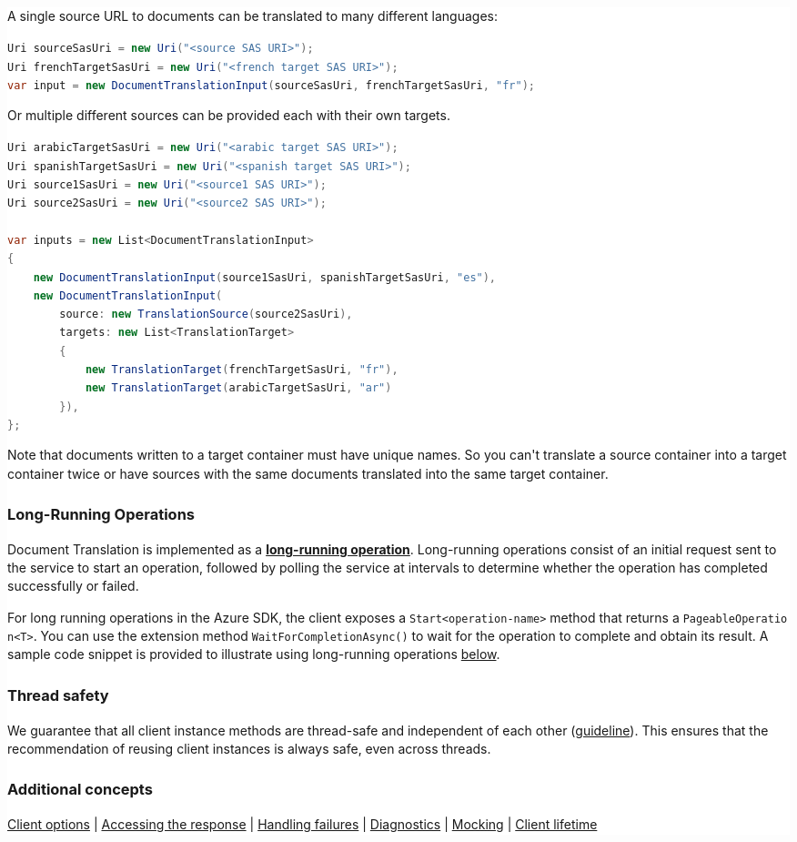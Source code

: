 A single source URL to documents can be translated to many different languages:

```C# Snippet:DocumentTranslationSingleInput
Uri sourceSasUri = new Uri("<source SAS URI>");
Uri frenchTargetSasUri = new Uri("<french target SAS URI>");
var input = new DocumentTranslationInput(sourceSasUri, frenchTargetSasUri, "fr");
```

Or multiple different sources can be provided each with their own targets.

```C# Snippet:DocumentTranslationMultipleInputs
Uri arabicTargetSasUri = new Uri("<arabic target SAS URI>");
Uri spanishTargetSasUri = new Uri("<spanish target SAS URI>");
Uri source1SasUri = new Uri("<source1 SAS URI>");
Uri source2SasUri = new Uri("<source2 SAS URI>");

var inputs = new List<DocumentTranslationInput>
{
    new DocumentTranslationInput(source1SasUri, spanishTargetSasUri, "es"),
    new DocumentTranslationInput(
        source: new TranslationSource(source2SasUri),
        targets: new List<TranslationTarget>
        {
            new TranslationTarget(frenchTargetSasUri, "fr"),
            new TranslationTarget(arabicTargetSasUri, "ar")
        }),
};
```

Note that documents written to a target container must have unique names. So you can't translate a source container into a target container twice or have sources with the same documents translated into the same target container.

### Long-Running Operations

Document Translation is implemented as a [**long-running operation**][dotnet_lro].  Long-running operations consist of an initial request sent to the service to start an operation, followed by polling the service at intervals to determine whether the operation has completed successfully or failed.

For long running operations in the Azure SDK, the client exposes a `Start<operation-name>` method that returns a `PageableOperation<T>`.  You can use the extension method `WaitForCompletionAsync()` to wait for the operation to complete and obtain its result.  A sample code snippet is provided to illustrate using long-running operations [below](#start-translation-asynchronously).

### Thread safety
We guarantee that all client instance methods are thread-safe and independent of each other ([guideline](https://azure.github.io/azure-sdk/dotnet_introduction.html#dotnet-service-methods-thread-safety)). This ensures that the recommendation of reusing client instances is always safe, even across threads.


### Additional concepts

[Client options](https://github.com/Azure/azure-sdk-for-net/blob/main/sdk/core/Azure.Core/README.md#configuring-service-clients-using-clientoptions) |
[Accessing the response](https://github.com/Azure/azure-sdk-for-net/blob/main/sdk/core/Azure.Core/README.md#accessing-http-response-details-using-responset) |
[Handling failures](https://github.com/Azure/azure-sdk-for-net/blob/main/sdk/core/Azure.Core/README.md#reporting-errors-requestfailedexception) |
[Diagnostics](https://github.com/Azure/azure-sdk-for-net/blob/main/sdk/core/Azure.Core/samples/Diagnostics.md) |
[Mocking](https://learn.microsoft.com/dotnet/azure/sdk/unit-testing-mocking) |
[Client lifetime](https://devblogs.microsoft.com/azure-sdk/lifetime-management-and-thread-safety-guarantees-of-azure-sdk-net-clients/)


[documenttranslation_client_src]: https://github.com/Azure/azure-sdk-for-net/tree/main/sdk/translation/Azure.AI.Translation.Document/src
[documenttranslation_docs]: /azure/cognitive-services/translator/document-translation/overview
[documenttranslation_refdocs]: https://aka.ms/azsdk/net/docs/documenttranslation
[documenttranslation_nuget_package]: https://www.nuget.org/packages/Azure.AI.Translation.Document
[documenttranslation_samples]: https://github.com/Azure/azure-sdk-for-net/tree/main/sdk/translation/Azure.AI.Translation.Document/samples/README.md
[documenttranslation_rest_api]: https://github.com/Azure/azure-rest-api-specs/blob/master/specification/cognitiveservices/data-plane/TranslatorText/stable/v1.0/TranslatorBatch.json
[custom_domain_endpoint]: https://learn.microsoft.com/azure/ai-services/translator/document-translation/quickstarts/document-translation-rest-api?pivots=programming-language-csharp#what-is-the-custom-domain-endpoint
[single_service]: /azure/cognitive-services/cognitive-services-apis-create-account?tabs=singleservice%2Cwindows
[azure_portal_create_DT_resource]: https://ms.portal.azure.com/#create/Microsoft.CognitiveServicesTextTranslation
[cognitive_resource_cli]: /azure/cognitive-services/cognitive-services-apis-create-account-cli
[dotnet_lro]: https://github.com/Azure/azure-sdk-for-net/blob/main/sdk/core/Azure.Core/README.md#consuming-long-running-operations-using-operationt
[source_containers]: https://learn.microsoft.com/azure/ai-services/translator/document-translation/quickstarts/document-translation-rest-api?pivots=programming-language-csharp#create-azure-blob-storage-containers
[custom_model]: /azure/cognitive-services/translator/custom-translator/quickstart-build-deploy-custom-model
[glossary]: /azure/cognitive-services/translator/document-translation/overview#supported-glossary-formats
[sas_token]: /azure/cognitive-services/translator/document-translation/create-sas-tokens?tabs=Containers#create-your-sas-tokens-with-azure-storage-explorer
[sas_token_permissions]: https://aka.ms/azsdk/documenttranslation/sas-permissions
[documenttranslation_client_class]: https://github.com/Azure/azure-sdk-for-net/tree/main/sdk/translation/Azure.AI.Translation.Document/src/DocumentTranslationClient.cs
[azure_identity]: https://github.com/Azure/azure-sdk-for-net/blob/master/sdk/identity/Azure.Identity/README.md
[DefaultAzureCredential]: https://github.com/Azure/azure-sdk-for-net/blob/main/sdk/identity/Azure.Identity/README.md#defaultazurecredential
[register_aad_app]: https://learn.microsoft.com/azure/app-service/configure-authentication-provider-aad?tabs=workforce-tenant#--option-1-create-a-new-app-registration-automatically
[aad_grant_access]: /azure/cognitive-services/authentication#assign-a-role-to-a-service-principal
[custom_subdomain]: /azure/cognitive-services/authentication#create-a-resource-with-a-custom-subdomain
[cognitive_auth]: /azure/cognitive-services/authentication
[logging]: https://github.com/Azure/azure-sdk-for-net/blob/main/sdk/core/Azure.Core/samples/Diagnostics.md
[contributing]: https://github.com/Azure/azure-sdk-for-net/blob/main/CONTRIBUTING.md
[start_translation_sample]: https://github.com/Azure/azure-sdk-for-net/blob/main/sdk/translation/Azure.AI.Translation.Document/samples/Sample1_StartTranslation.md
[documents_status_sample]: https://github.com/Azure/azure-sdk-for-net/blob/main/sdk/translation/Azure.AI.Translation.Document/samples/Sample2_PollIndividualDocuments.md
[operations_history_sample]: https://github.com/Azure/azure-sdk-for-net/blob/main/sdk/translation/Azure.AI.Translation.Document/samples/Sample3_OperationsHistory.md
[multiple_inputs_sample]: https://github.com/Azure/azure-sdk-for-net/blob/main/sdk/translation/Azure.AI.Translation.Document/samples/Sample4_MultipleInputs.md
[using_storage_sample]: https://github.com/Azure/azure-sdk-for-net/tree/main/sdk/translation/Azure.AI.Translation.Document/tests/samples/Sample_StartTranslationWithAzureBlob.cs
[start_translation_with_sourceInput_sample]: https://github.com/Azure/azure-sdk-for-net/tree/main/sdk/translation/Azure.AI.Translation.Document/tests/samples/Sample_StartTranslationWithSourceInput.cs
[azure_cli]: /cli/azure
[azure_sub]: https://azure.microsoft.com/free/dotnet/
[nuget]: https://www.nuget.org/
[azure_portal]: https://portal.azure.com
[moq]: https://github.com/Moq/moq4/
[cla]: https://cla.microsoft.com
[code_of_conduct]: https://opensource.microsoft.com/codeofconduct/
[coc_faq]: https://opensource.microsoft.com/codeofconduct/faq/
[coc_contact]: mailto:opencode@microsoft.com